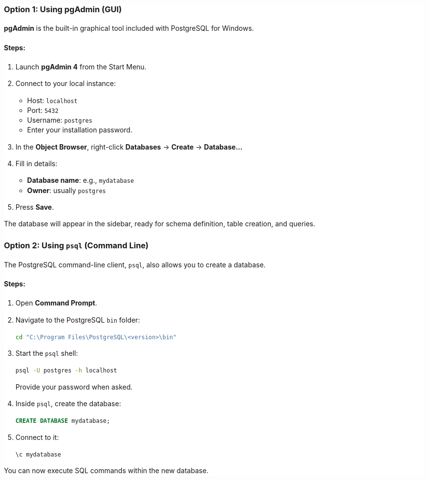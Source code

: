 ### Option 1: Using pgAdmin (GUI)

**pgAdmin** is the built-in graphical tool included with PostgreSQL for Windows.

#### Steps:

1. Launch **pgAdmin 4** from the Start Menu.

2. Connect to your local instance:

   * Host: `localhost`
   * Port: `5432`
   * Username: `postgres`
   * Enter your installation password.

3. In the **Object Browser**, right-click **Databases** → **Create** → **Database...**

4. Fill in details:

   * **Database name**: e.g., `mydatabase`
   * **Owner**: usually `postgres`

5. Press **Save**.

The database will appear in the sidebar, ready for schema definition, table creation, and queries.

### Option 2: Using `psql` (Command Line)

The PostgreSQL command-line client, `psql`, also allows you to create a database.

#### Steps:

1. Open **Command Prompt**.

2. Navigate to the PostgreSQL `bin` folder:

   ```bash
   cd "C:\Program Files\PostgreSQL\<version>\bin"
   ```

3. Start the `psql` shell:

   ```bash
   psql -U postgres -h localhost
   ```

   Provide your password when asked.

4. Inside `psql`, create the database:

   ```sql
   CREATE DATABASE mydatabase;
   ```

5. Connect to it:

   ```sql
   \c mydatabase
   ```

You can now execute SQL commands within the new database.
